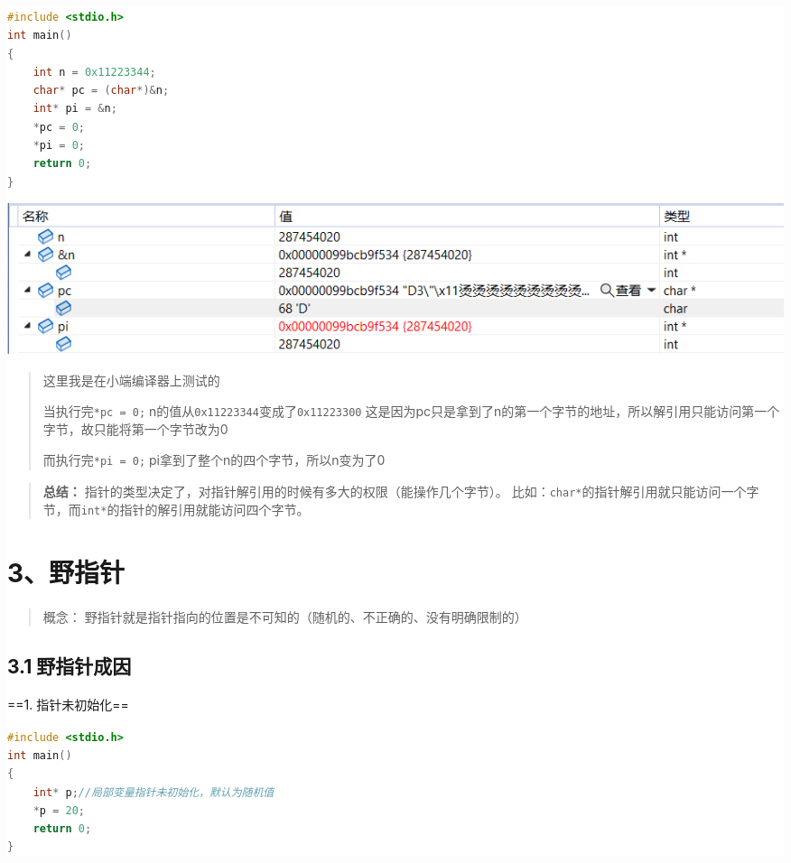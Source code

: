 ```c
#include <stdio.h>
int main()
{
	int n = 0x11223344;
	char* pc = (char*)&n;
	int* pi = &n;
	*pc = 0;
	*pi = 0;
	return 0;
}
```

![1](1.png)

> 这里我是在小端编译器上测试的
>
> 当执行完`*pc = 0;`
> n的值从`0x11223344`变成了`0x11223300`
> 这是因为pc只是拿到了n的第一个字节的地址，所以解引用只能访问第一个字节，故只能将第一个字节改为0
>
> 而执行完`*pi = 0;`
> pi拿到了整个n的四个字节，所以n变为了0

> **总结：**
> 指针的类型决定了，对指针解引用的时候有多大的权限（能操作几个字节）。
> 比如：`char*`的指针解引用就只能访问一个字节，而`int*`的指针的解引用就能访问四个字节。

# 3、野指针

> 概念： 野指针就是指针指向的位置是不可知的（随机的、不正确的、没有明确限制的）

## 3.1 野指针成因

==1. 指针未初始化==

```c
#include <stdio.h>
int main()
{
	int* p;//局部变量指针未初始化，默认为随机值
	*p = 20;
	return 0;
}
```
